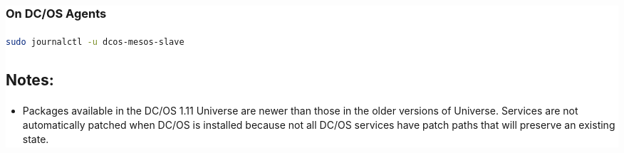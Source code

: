 ### On DC/OS Agents

```bash
sudo journalctl -u dcos-mesos-slave
```

## Notes:

- Packages available in the DC/OS 1.11 Universe are newer than those in the older versions of Universe. Services are not automatically patched when DC/OS is installed because not all DC/OS services have patch paths that will preserve an existing state.

